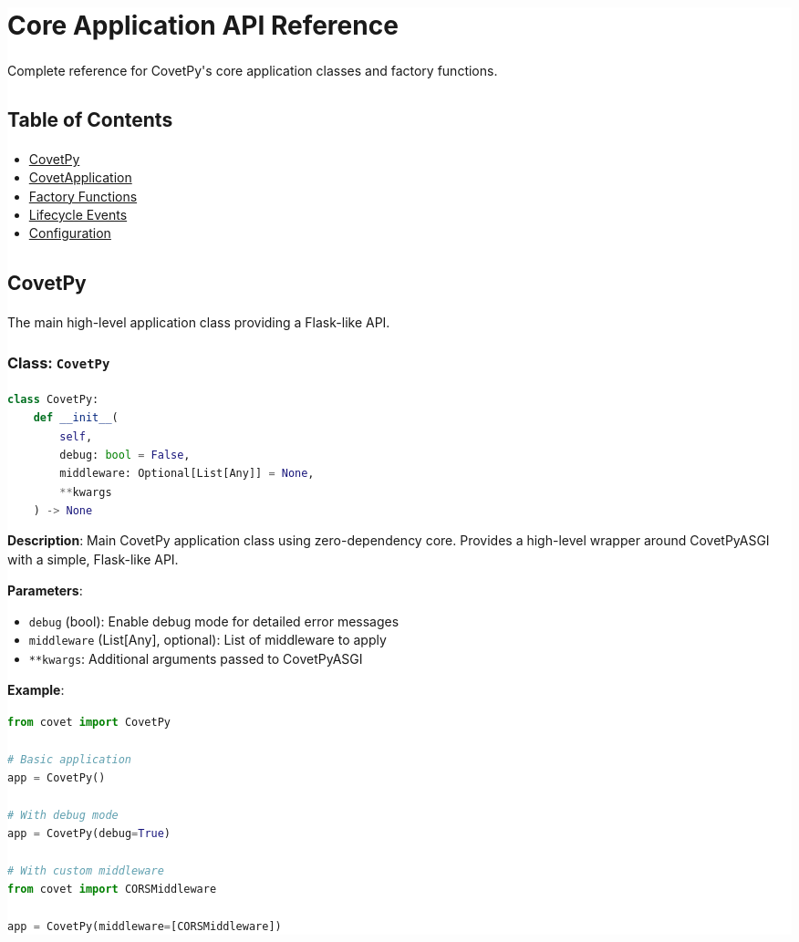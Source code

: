 # Core Application API Reference

Complete reference for CovetPy's core application classes and factory functions.

## Table of Contents

- [CovetPy](#covetpy)
- [CovetApplication](#covetapplication)
- [Factory Functions](#factory-functions)
- [Lifecycle Events](#lifecycle-events)
- [Configuration](#configuration)

## CovetPy

The main high-level application class providing a Flask-like API.

### Class: `CovetPy`

```python
class CovetPy:
    def __init__(
        self,
        debug: bool = False,
        middleware: Optional[List[Any]] = None,
        **kwargs
    ) -> None
```

**Description**: Main CovetPy application class using zero-dependency core. Provides a high-level wrapper around CovetPyASGI with a simple, Flask-like API.

**Parameters**:
- `debug` (bool): Enable debug mode for detailed error messages
- `middleware` (List[Any], optional): List of middleware to apply
- `**kwargs`: Additional arguments passed to CovetPyASGI

**Example**:
```python
from covet import CovetPy

# Basic application
app = CovetPy()

# With debug mode
app = CovetPy(debug=True)

# With custom middleware
from covet import CORSMiddleware

app = CovetPy(middleware=[CORSMiddleware])
```

